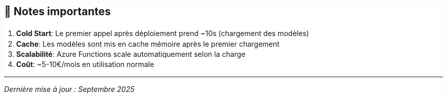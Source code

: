 ## 📝 Notes importantes

1. **Cold Start**: Le premier appel après déploiement prend ~10s (chargement des modèles)
2. **Cache**: Les modèles sont mis en cache mémoire après le premier chargement
3. **Scalabilité**: Azure Functions scale automatiquement selon la charge
4. **Coût**: ~5-10€/mois en utilisation normale

---

*Dernière mise à jour : Septembre 2025*
